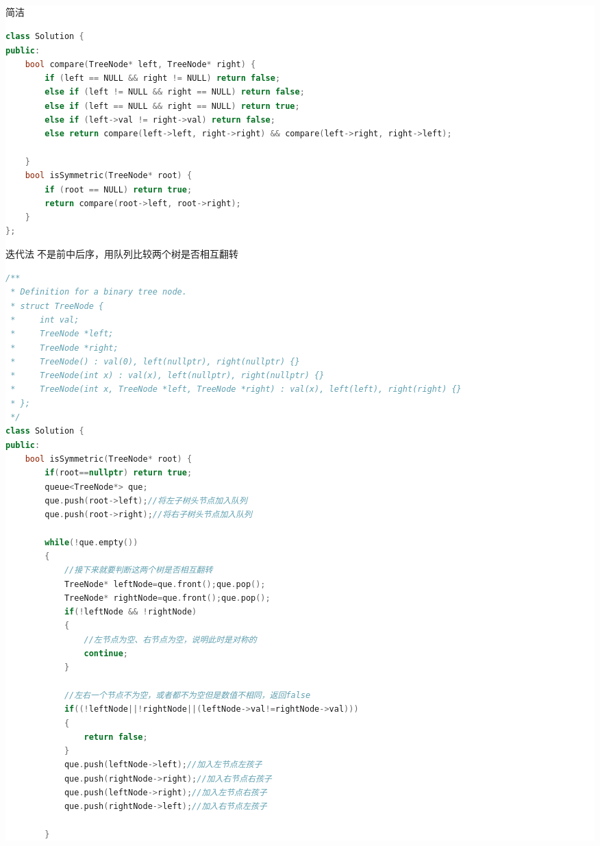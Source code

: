 简洁
```CPP
class Solution {
public:
    bool compare(TreeNode* left, TreeNode* right) {
        if (left == NULL && right != NULL) return false;
        else if (left != NULL && right == NULL) return false;
        else if (left == NULL && right == NULL) return true;
        else if (left->val != right->val) return false;
        else return compare(left->left, right->right) && compare(left->right, right->left);

    }
    bool isSymmetric(TreeNode* root) {
        if (root == NULL) return true;
        return compare(root->left, root->right);
    }
};
```


迭代法
不是前中后序，用队列比较两个树是否相互翻转

```CPP
/**
 * Definition for a binary tree node.
 * struct TreeNode {
 *     int val;
 *     TreeNode *left;
 *     TreeNode *right;
 *     TreeNode() : val(0), left(nullptr), right(nullptr) {}
 *     TreeNode(int x) : val(x), left(nullptr), right(nullptr) {}
 *     TreeNode(int x, TreeNode *left, TreeNode *right) : val(x), left(left), right(right) {}
 * };
 */
class Solution {
public:
    bool isSymmetric(TreeNode* root) {
        if(root==nullptr) return true;
        queue<TreeNode*> que;
        que.push(root->left);//将左子树头节点加入队列
        que.push(root->right);//将右子树头节点加入队列

        while(!que.empty())
        {
            //接下来就要判断这两个树是否相互翻转
            TreeNode* leftNode=que.front();que.pop();
            TreeNode* rightNode=que.front();que.pop();
            if(!leftNode && !rightNode)
            {
                //左节点为空、右节点为空，说明此时是对称的
                continue;
            }

            //左右一个节点不为空，或者都不为空但是数值不相同，返回false
            if((!leftNode||!rightNode||(leftNode->val!=rightNode->val)))
            {
                return false;
            }
            que.push(leftNode->left);//加入左节点左孩子
            que.push(rightNode->right);//加入右节点右孩子
            que.push(leftNode->right);//加入左节点右孩子
            que.push(rightNode->left);//加入右节点左孩子

        }
```